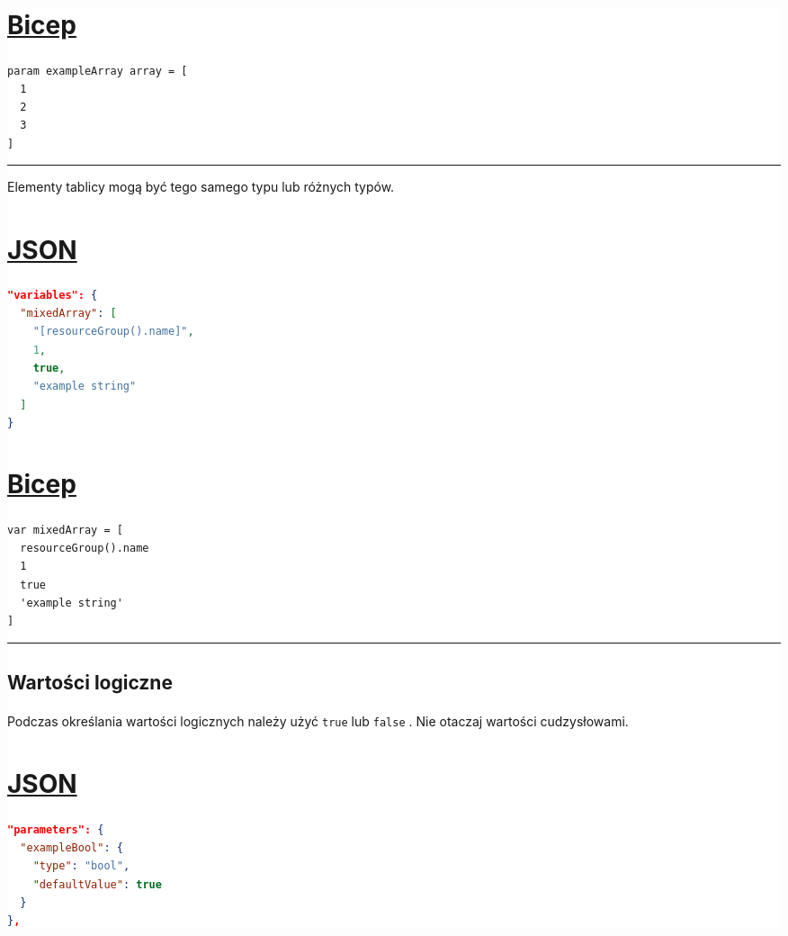 # <a name="bicep"></a>[Bicep](#tab/bicep)

```bicep
param exampleArray array = [
  1
  2
  3
]
```

---

Elementy tablicy mogą być tego samego typu lub różnych typów.

# <a name="json"></a>[JSON](#tab/json)

```json
"variables": {
  "mixedArray": [
    "[resourceGroup().name]",
    1,
    true,
    "example string"
  ]
}
```

# <a name="bicep"></a>[Bicep](#tab/bicep)

```bicep
var mixedArray = [
  resourceGroup().name
  1
  true
  'example string'
]
```

---

## <a name="booleans"></a>Wartości logiczne

Podczas określania wartości logicznych należy użyć `true` lub `false` . Nie otaczaj wartości cudzysłowami.

# <a name="json"></a>[JSON](#tab/json)

```json
"parameters": {
  "exampleBool": {
    "type": "bool",
    "defaultValue": true
  }
},
```
